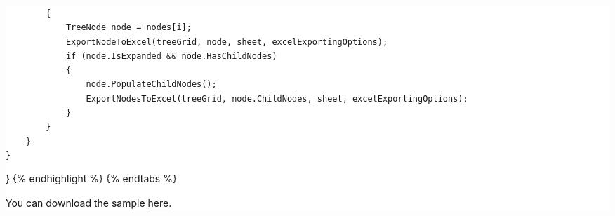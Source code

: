             {
                TreeNode node = nodes[i];
                ExportNodeToExcel(treeGrid, node, sheet, excelExportingOptions);
                if (node.IsExpanded && node.HasChildNodes)
                {
                    node.PopulateChildNodes();
                    ExportNodesToExcel(treeGrid, node.ChildNodes, sheet, excelExportingOptions);
                }
            }
        }
    }
 }
{% endhighlight %}
{% endtabs %}

You can download the sample [here](http://www.syncfusion.com/downloads/support/directtrac/general/ze/ExportExcel_ExpandedNodes_UWP1827282364.zip).
